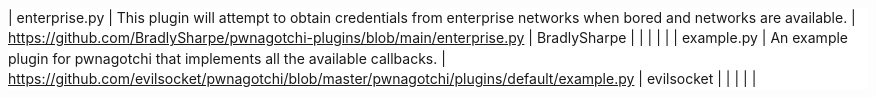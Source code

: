 | enterprise.py                       | This plugin will attempt to obtain credentials from enterprise networks when bored and networks are available.                                                                                                                                                                                                                                                                                                                                                                                                                                                                                                                                                                                                                                                                                                                                                                                                                                                                                                                                                                                                                                                                                                                                                                                                                                                                                                                                                                                                                                                                                                                                                                                                                                                                                                                                                                                                                                                                                                                               | <https://github.com/BradlySharpe/pwnagotchi-plugins/blob/main/enterprise.py>                                   | BradlySharpe                                          |                                                   |                         |               |                                   |
| example.py                          | An example plugin for pwnagotchi that implements all the available callbacks.                                                                                                                                                                                                                                                                                                                                                                                                                                                                                                                                                                                                                                                                                                                                                                                                                                                                                                                                                                                                                                                                                                                                                                                                                                                                                                                                                                                                                                                                                                                                                                                                                                                                                                                                                                                                                                                                                                                                                                | <https://github.com/evilsocket/pwnagotchi/blob/master/pwnagotchi/plugins/default/example.py>                   | evilsocket                                            |                                                   |                         |               |                                   |